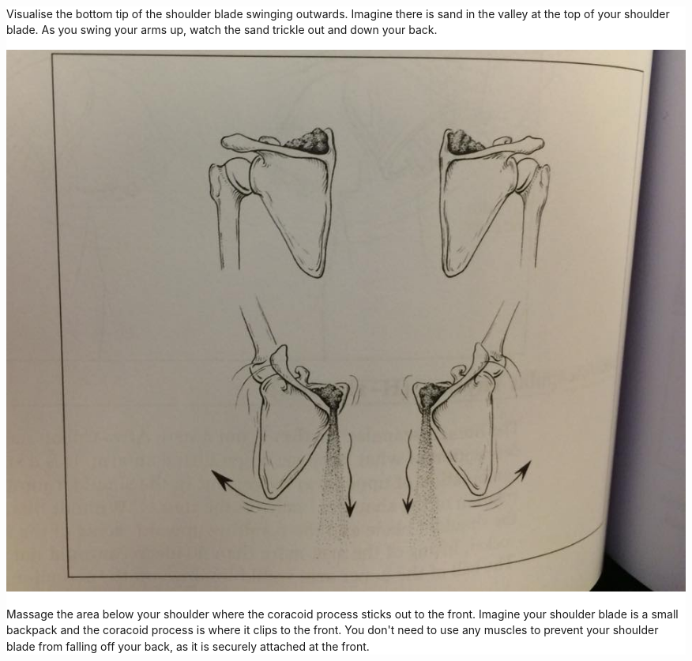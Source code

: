 Visualise the bottom tip of the shoulder blade swinging outwards. Imagine there is sand in the valley at the top of your shoulder blade. As you swing your arms up, watch the sand trickle out and down your back.

![Imagine sand falling out of your shoulder blades](/images/shoulder-blade-sand.png)

Massage the area below your shoulder where the coracoid process sticks out to the front. Imagine your shoulder blade is a small backpack and the coracoid process is where it clips to the front. You don't need to use any muscles to prevent your shoulder blade from falling off your back, as it is securely attached at the front. 
